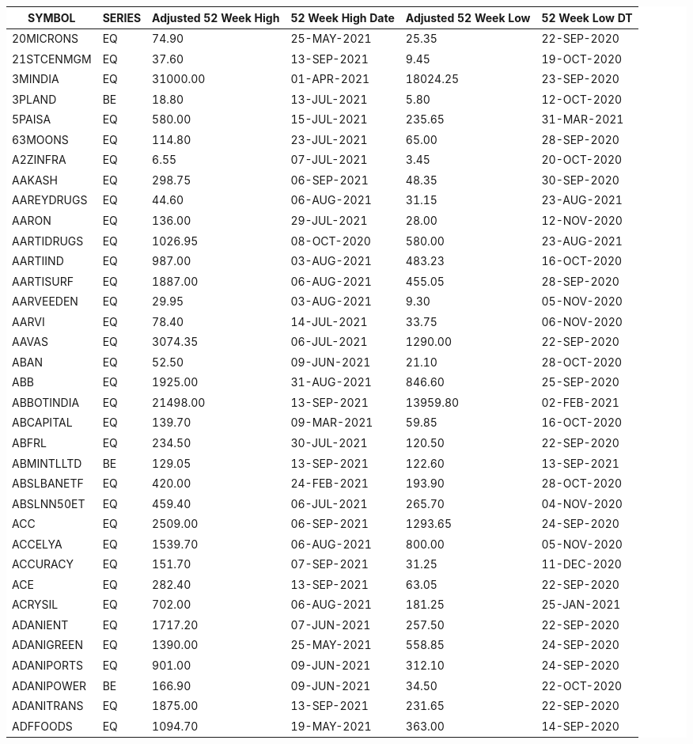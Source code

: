 


| SYMBOL | SERIES | Adjusted 52 Week High | 52 Week High Date | Adjusted 52 Week Low | 52 Week Low DT |
| ----- | ----- | ----- | ----- | ----- | ----- |
| 20MICRONS | EQ | 74.90 | 25-MAY-2021 | 25.35 | 22-SEP-2020 |
| 21STCENMGM | EQ | 37.60 | 13-SEP-2021 | 9.45 | 19-OCT-2020 |
| 3MINDIA | EQ | 31000.00 | 01-APR-2021 | 18024.25 | 23-SEP-2020 |
| 3PLAND | BE | 18.80 | 13-JUL-2021 | 5.80 | 12-OCT-2020 |
| 5PAISA | EQ | 580.00 | 15-JUL-2021 | 235.65 | 31-MAR-2021 |
| 63MOONS | EQ | 114.80 | 23-JUL-2021 | 65.00 | 28-SEP-2020 |
| A2ZINFRA | EQ | 6.55 | 07-JUL-2021 | 3.45 | 20-OCT-2020 |
| AAKASH | EQ | 298.75 | 06-SEP-2021 | 48.35 | 30-SEP-2020 |
| AAREYDRUGS | EQ | 44.60 | 06-AUG-2021 | 31.15 | 23-AUG-2021 |
| AARON | EQ | 136.00 | 29-JUL-2021 | 28.00 | 12-NOV-2020 |
| AARTIDRUGS | EQ | 1026.95 | 08-OCT-2020 | 580.00 | 23-AUG-2021 |
| AARTIIND | EQ | 987.00 | 03-AUG-2021 | 483.23 | 16-OCT-2020 |
| AARTISURF | EQ | 1887.00 | 06-AUG-2021 | 455.05 | 28-SEP-2020 |
| AARVEEDEN | EQ | 29.95 | 03-AUG-2021 | 9.30 | 05-NOV-2020 |
| AARVI | EQ | 78.40 | 14-JUL-2021 | 33.75 | 06-NOV-2020 |
| AAVAS | EQ | 3074.35 | 06-JUL-2021 | 1290.00 | 22-SEP-2020 |
| ABAN | EQ | 52.50 | 09-JUN-2021 | 21.10 | 28-OCT-2020 |
| ABB | EQ | 1925.00 | 31-AUG-2021 | 846.60 | 25-SEP-2020 |
| ABBOTINDIA | EQ | 21498.00 | 13-SEP-2021 | 13959.80 | 02-FEB-2021 |
| ABCAPITAL | EQ | 139.70 | 09-MAR-2021 | 59.85 | 16-OCT-2020 |
| ABFRL | EQ | 234.50 | 30-JUL-2021 | 120.50 | 22-SEP-2020 |
| ABMINTLLTD | BE | 129.05 | 13-SEP-2021 | 122.60 | 13-SEP-2021 |
| ABSLBANETF | EQ | 420.00 | 24-FEB-2021 | 193.90 | 28-OCT-2020 |
| ABSLNN50ET | EQ | 459.40 | 06-JUL-2021 | 265.70 | 04-NOV-2020 |
| ACC | EQ | 2509.00 | 06-SEP-2021 | 1293.65 | 24-SEP-2020 |
| ACCELYA | EQ | 1539.70 | 06-AUG-2021 | 800.00 | 05-NOV-2020 |
| ACCURACY | EQ | 151.70 | 07-SEP-2021 | 31.25 | 11-DEC-2020 |
| ACE | EQ | 282.40 | 13-SEP-2021 | 63.05 | 22-SEP-2020 |
| ACRYSIL | EQ | 702.00 | 06-AUG-2021 | 181.25 | 25-JAN-2021 |
| ADANIENT | EQ | 1717.20 | 07-JUN-2021 | 257.50 | 22-SEP-2020 |
| ADANIGREEN | EQ | 1390.00 | 25-MAY-2021 | 558.85 | 24-SEP-2020 |
| ADANIPORTS | EQ | 901.00 | 09-JUN-2021 | 312.10 | 24-SEP-2020 |
| ADANIPOWER | BE | 166.90 | 09-JUN-2021 | 34.50 | 22-OCT-2020 |
| ADANITRANS | EQ | 1875.00 | 13-SEP-2021 | 231.65 | 22-SEP-2020 |
| ADFFOODS | EQ | 1094.70 | 19-MAY-2021 | 363.00 | 14-SEP-2020 |